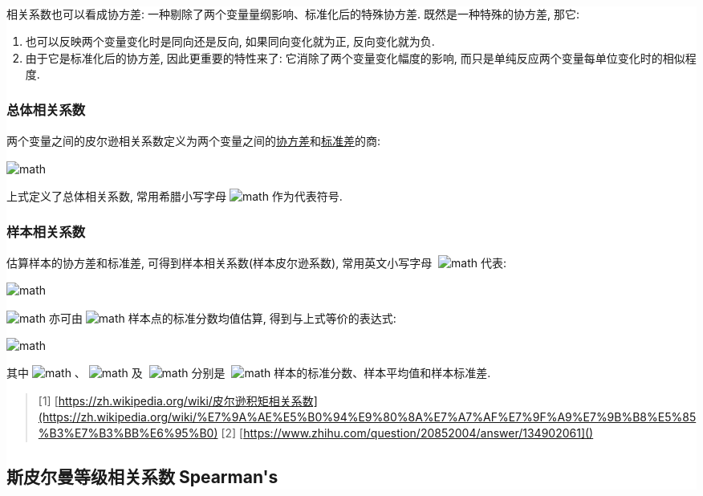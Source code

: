 
相关系数也可以看成协方差: 一种剔除了两个变量量纲影响、标准化后的特殊协方差. 既然是一种特殊的协方差, 那它: 


1. 也可以反映两个变量变化时是同向还是反向, 如果同向变化就为正, 反向变化就为负. 
2. 由于它是标准化后的协方差, 因此更重要的特性来了: 它消除了两个变量变化幅度的影响, 而只是单纯反应两个变量每单位变化时的相似程度. 



### 总体相关系数


两个变量之间的皮尔逊相关系数定义为两个变量之间的[协方差](https://zh.wikipedia.org/wiki/%E5%8D%8F%E6%96%B9%E5%B7%AE)和[标准差](https://zh.wikipedia.org/wiki/%E6%A0%87%E5%87%86%E5%B7%AE)的商: 



![math](https://render.githubusercontent.com/render/math?math=%7B%5Cdisplaystyle%20%5Crho_%7BX%2CY%7D%20%3D%5Cfrac%7Bcov%28X%2CY%29%7D%7B%5Csigma%20_%7BX%7D%5Csigma%20_%7BY%7D%7D%3D%20%5Cfrac%7BE%5B%28X-%5Cmu%20%0A_%7BX%7D%29%28Y-%5Cmu%20_%7BY%7D%29%5D%7D%7B%5Csigma%20_%7BX%7D%5Csigma%20_%7BY%7D%7D%20%7D)




上式定义了总体相关系数, 常用希腊小写字母  ![math](https://render.githubusercontent.com/render/math?math=%5Crho)  作为代表符号. 


### 样本相关系数


估算样本的协方差和标准差, 可得到样本相关系数(样本皮尔逊系数), 常用英文小写字母  ![math](https://render.githubusercontent.com/render/math?math=r)  代表: 



![math](https://render.githubusercontent.com/render/math?math=%7B%5Cdisplaystyle%20r%20%3D%20%5Cfrac%7B%5Csum_%7Bi%3D1%7D%5E%7Bn%7D%20%5Cleft%20%28%20X_%7Bi%7D-%5Cbar%7BX%7D%20%5Cright%20%29%20%20%5Cleft%20%28%20Y_%7Bi%7D-%5Cbar%7BY%7D%20%5Cright%20%29%20%20%7D%0A%7B%5Csqrt%7B%20%5Csum_%7Bi%3D1%7D%5E%7Bn%7D%20%5Cleft%20%28%20X_%7Bi%7D-%5Cbar%7BX%7D%20%5Cright%20%29%5E2%20%7D%5Csqrt%7B%5Csum_%7Bi%3D1%7D%5E%7Bn%7D%20%5Cleft%20%28%20Y_%7Bi%7D-%5Cbar%7BY%7D%20%5Cright%20%29%5E2%7D%20%20%7D%7D)




 ![math](https://render.githubusercontent.com/render/math?math=r)  亦可由 ![math](https://render.githubusercontent.com/render/math?math=%5Cdisplaystyle%20%28X_%7Bi%7D%2CY_%7Bi%7D%29)  样本点的标准分数均值估算, 得到与上式等价的表达式: 



![math](https://render.githubusercontent.com/render/math?math=%7B%5Cdisplaystyle%20r%20%3D%20%5Cfrac%7B1%7D%7Bn-1%7D%5Csum_%7Bi%3D1%7D%5E%7Bn%7D%20%20%5Cleft%20%28%20%5Cfrac%7BX_%7Bi%7D-%5Cbar%7BX%7D%7D%7B%5Csigma_%7BX%7D%7D%20%20%5Cright%20%29%20%5Cleft%20%28%20%5Cfrac%7BY_%7Bi%7D-%5Cbar%7BY%7D%7D%7B%5Csigma_%7BY%7D%7D%20%20%5Cright%20%29%20%7D)




其中 ![math](https://render.githubusercontent.com/render/math?math=%5Cdisplaystyle%20%7B%5Cfrac%20%7BX_%7Bi%7D-%7B%5Coverline%20%7BX%7D%7D%7D%7B%5Csigma%20_%7BX%7D%7D%7D) 、  ![math](https://render.githubusercontent.com/render/math?math=%5Cdisplaystyle%20%7B%5Coverline%20%7BX%7D%7D)  及  ![math](https://render.githubusercontent.com/render/math?math=%5Cdisplaystyle%20%5Csigma%20_%7BX%7D)  分别是  ![math](https://render.githubusercontent.com/render/math?math=%5Cdisplaystyle%20X_%7Bi%7D)  样本的标准分数、样本平均值和样本标准差. 


> [1] [https://zh.wikipedia.org/wiki/皮尔逊积矩相关系数](https://zh.wikipedia.org/wiki/%E7%9A%AE%E5%B0%94%E9%80%8A%E7%A7%AF%E7%9F%A9%E7%9B%B8%E5%85%B3%E7%B3%BB%E6%95%B0)
> [2] [https://www.zhihu.com/question/20852004/answer/134902061]()



## 斯皮尔曼等级相关系数 Spearman's
